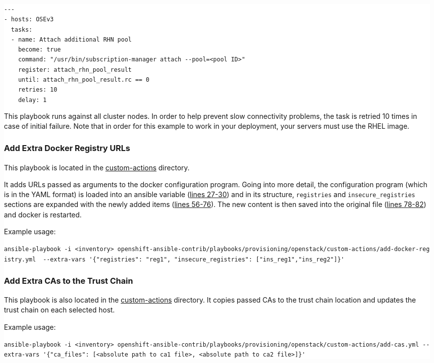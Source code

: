 ```
---
- hosts: OSEv3
  tasks:
  - name: Attach additional RHN pool
    become: true
    command: "/usr/bin/subscription-manager attach --pool=<pool ID>"
    register: attach_rhn_pool_result
    until: attach_rhn_pool_result.rc == 0
    retries: 10
    delay: 1
```

This playbook runs against all cluster nodes. In order to help prevent slow connectivity
problems, the task is retried 10 times in case of initial failure.
Note that in order for this example to work in your deployment, your servers must use the RHEL image.

### Add Extra Docker Registry URLs

This playbook is located in the [custom-actions](https://github.com/dimjost/openshift-ansible-contrib/tree/master/playbooks/provisioning/openstack/custom-actions) directory.

It adds URLs passed as arguments to the docker configuration program.
Going into more detail, the configuration program (which is in the YAML format) is loaded into an ansible variable
([lines 27-30](https://github.com/dimjost/openshift-ansible-contrib/blob/master/playbooks/provisioning/openstack/custom-actions/add-docker-registry.yml#L27-L30))
and in its structure, `registries` and `insecure_registries` sections are expanded with the newly added items
([lines 56-76](https://github.com/dimjost/openshift-ansible-contrib/blob/master/playbooks/provisioning/openstack/custom-actions/add-docker-registry.yml#L56-L76)).
The new content is then saved into the original file
([lines 78-82](https://github.com/dimjost/openshift-ansible-contrib/blob/master/playbooks/provisioning/openstack/custom-actions/add-docker-registry.yml#L78-L82))
and docker is restarted.

Example usage:
```
ansible-playbook -i <inventory> openshift-ansible-contrib/playbooks/provisioning/openstack/custom-actions/add-docker-registry.yml  --extra-vars '{"registries": "reg1", "insecure_registries": ["ins_reg1","ins_reg2"]}'
```

### Add Extra CAs to the Trust Chain

This playbook is also located in the [custom-actions](https://github.com/dimjost/openshift-ansible-contrib/blob/master/playbooks/provisioning/openstack/custom-actions) directory.
It copies passed CAs to the trust chain location and updates the trust chain on each selected host.

Example usage:
```
ansible-playbook -i <inventory> openshift-ansible-contrib/playbooks/provisioning/openstack/custom-actions/add-cas.yml --extra-vars '{"ca_files": [<absolute path to ca1 file>, <absolute path to ca2 file>]}'
```


[external-dns]: ./configuration.md#dns-configuration